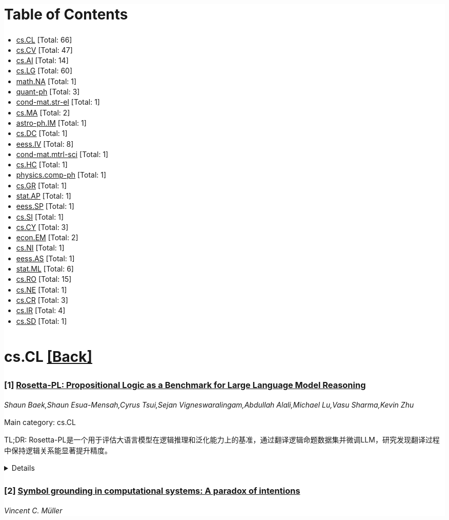 <div id=toc></div>

# Table of Contents

- [cs.CL](#cs.CL) [Total: 66]
- [cs.CV](#cs.CV) [Total: 47]
- [cs.AI](#cs.AI) [Total: 14]
- [cs.LG](#cs.LG) [Total: 60]
- [math.NA](#math.NA) [Total: 1]
- [quant-ph](#quant-ph) [Total: 3]
- [cond-mat.str-el](#cond-mat.str-el) [Total: 1]
- [cs.MA](#cs.MA) [Total: 2]
- [astro-ph.IM](#astro-ph.IM) [Total: 1]
- [cs.DC](#cs.DC) [Total: 1]
- [eess.IV](#eess.IV) [Total: 8]
- [cond-mat.mtrl-sci](#cond-mat.mtrl-sci) [Total: 1]
- [cs.HC](#cs.HC) [Total: 1]
- [physics.comp-ph](#physics.comp-ph) [Total: 1]
- [cs.GR](#cs.GR) [Total: 1]
- [stat.AP](#stat.AP) [Total: 1]
- [eess.SP](#eess.SP) [Total: 1]
- [cs.SI](#cs.SI) [Total: 1]
- [cs.CY](#cs.CY) [Total: 3]
- [econ.EM](#econ.EM) [Total: 2]
- [cs.NI](#cs.NI) [Total: 1]
- [eess.AS](#eess.AS) [Total: 1]
- [stat.ML](#stat.ML) [Total: 6]
- [cs.RO](#cs.RO) [Total: 15]
- [cs.NE](#cs.NE) [Total: 1]
- [cs.CR](#cs.CR) [Total: 3]
- [cs.IR](#cs.IR) [Total: 4]
- [cs.SD](#cs.SD) [Total: 1]


<div id='cs.CL'></div>

# cs.CL [[Back]](#toc)

### [1] [Rosetta-PL: Propositional Logic as a Benchmark for Large Language Model Reasoning](https://arxiv.org/abs/2505.00001)
*Shaun Baek,Shaun Esua-Mensah,Cyrus Tsui,Sejan Vigneswaralingam,Abdullah Alali,Michael Lu,Vasu Sharma,Kevin Zhu*

Main category: cs.CL

TL;DR: Rosetta-PL是一个用于评估大语言模型在逻辑推理和泛化能力上的基准，通过翻译逻辑命题数据集并微调LLM，研究发现翻译过程中保持逻辑关系能显著提升精度。


<details><summary>Details</summary></details>


### [2] [Symbol grounding in computational systems: A paradox of intentions](https://arxiv.org/abs/2505.00002)
*Vincent C. Müller*
